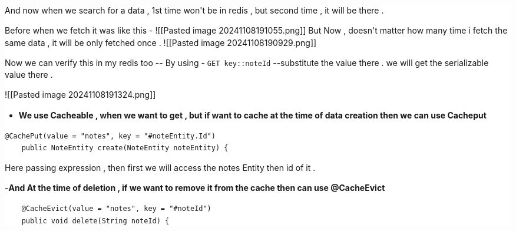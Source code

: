 And now when we search for a data , 1st time won't be in redis , but second time , it will be there .


Before when we fetch it was like this - 
![[Pasted image 20241108191055.png]]
But Now , doesn't matter how many time i fetch the same data , it will be only fetched once .
![[Pasted image 20241108190929.png]]

Now we can verify this in my redis too -- 
By using - `GET key::noteId` --substitute the value there . we will get the serializable value there .

![[Pasted image 20241108191324.png]]


- **We use Cacheable , when we want to get , but if want to cache at the time of data creation then we can use Cacheput**
```
@CachePut(value = "notes", key = "#noteEntity.Id")
    public NoteEntity create(NoteEntity noteEntity) {
```
Here passing expression , then first  we will access the notes Entity then id of it .


-**And At the time of deletion , if we want to remove it from the cache then can use @CacheEvict**

```
    @CacheEvict(value = "notes", key = "#noteId")
    public void delete(String noteId) {
```

